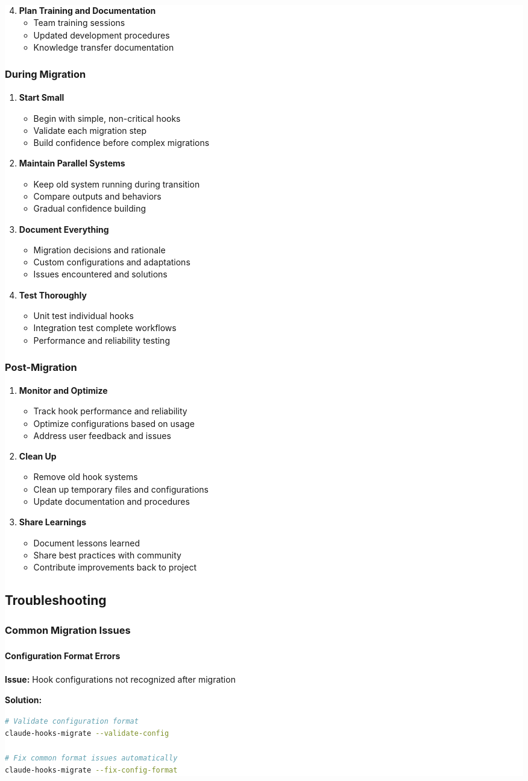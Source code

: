 4. **Plan Training and Documentation**
   - Team training sessions
   - Updated development procedures
   - Knowledge transfer documentation

### During Migration

1. **Start Small**
   - Begin with simple, non-critical hooks
   - Validate each migration step
   - Build confidence before complex migrations

2. **Maintain Parallel Systems**
   - Keep old system running during transition
   - Compare outputs and behaviors
   - Gradual confidence building

3. **Document Everything**
   - Migration decisions and rationale
   - Custom configurations and adaptations
   - Issues encountered and solutions

4. **Test Thoroughly**
   - Unit test individual hooks
   - Integration test complete workflows
   - Performance and reliability testing

### Post-Migration

1. **Monitor and Optimize**
   - Track hook performance and reliability
   - Optimize configurations based on usage
   - Address user feedback and issues

2. **Clean Up**
   - Remove old hook systems
   - Clean up temporary files and configurations
   - Update documentation and procedures

3. **Share Learnings**
   - Document lessons learned
   - Share best practices with community
   - Contribute improvements back to project

## Troubleshooting

### Common Migration Issues

#### Configuration Format Errors

**Issue:** Hook configurations not recognized after migration

**Solution:**
```bash
# Validate configuration format
claude-hooks-migrate --validate-config

# Fix common format issues automatically
claude-hooks-migrate --fix-config-format
```
